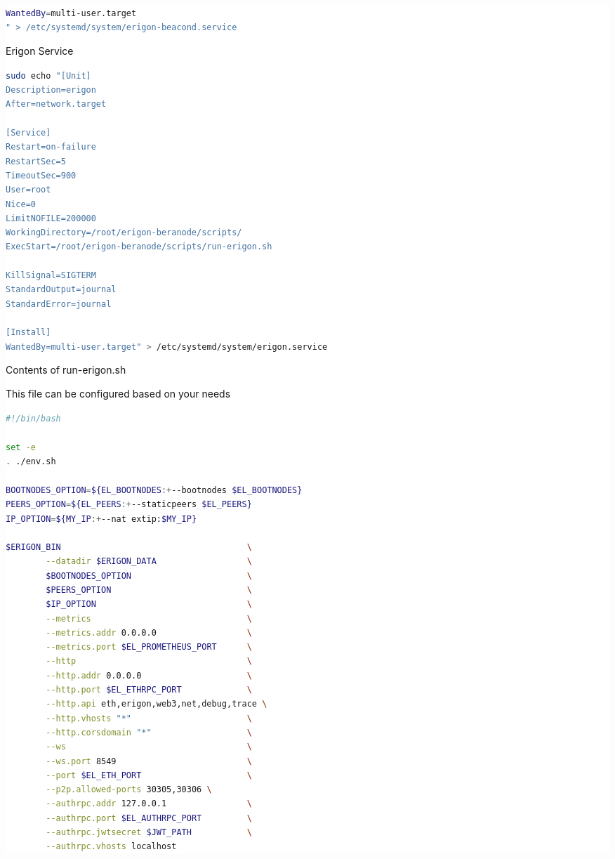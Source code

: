 ```bash
WantedBy=multi-user.target
" > /etc/systemd/system/erigon-beacond.service
```

Erigon Service

```bash
sudo echo "[Unit]
Description=erigon
After=network.target

[Service]
Restart=on-failure
RestartSec=5
TimeoutSec=900
User=root
Nice=0
LimitNOFILE=200000
WorkingDirectory=/root/erigon-beranode/scripts/
ExecStart=/root/erigon-beranode/scripts/run-erigon.sh

KillSignal=SIGTERM
StandardOutput=journal
StandardError=journal

[Install]
WantedBy=multi-user.target" > /etc/systemd/system/erigon.service
```

Contents of run-erigon.sh

This file can be configured based on your needs

```bash
#!/bin/bash

set -e
. ./env.sh

BOOTNODES_OPTION=${EL_BOOTNODES:+--bootnodes $EL_BOOTNODES}
PEERS_OPTION=${EL_PEERS:+--staticpeers $EL_PEERS}
IP_OPTION=${MY_IP:+--nat extip:$MY_IP}

$ERIGON_BIN                                     \
        --datadir $ERIGON_DATA                  \
        $BOOTNODES_OPTION                       \
        $PEERS_OPTION                           \
        $IP_OPTION                              \
        --metrics                               \
        --metrics.addr 0.0.0.0                  \
        --metrics.port $EL_PROMETHEUS_PORT      \
        --http                                  \
        --http.addr 0.0.0.0                     \
        --http.port $EL_ETHRPC_PORT             \
        --http.api eth,erigon,web3,net,debug,trace \
        --http.vhosts "*"                       \
        --http.corsdomain "*"                   \
        --ws                                    \
        --ws.port 8549                          \
        --port $EL_ETH_PORT                     \
        --p2p.allowed-ports 30305,30306 \
        --authrpc.addr 127.0.0.1                \
        --authrpc.port $EL_AUTHRPC_PORT         \
        --authrpc.jwtsecret $JWT_PATH           \
        --authrpc.vhosts localhost
```